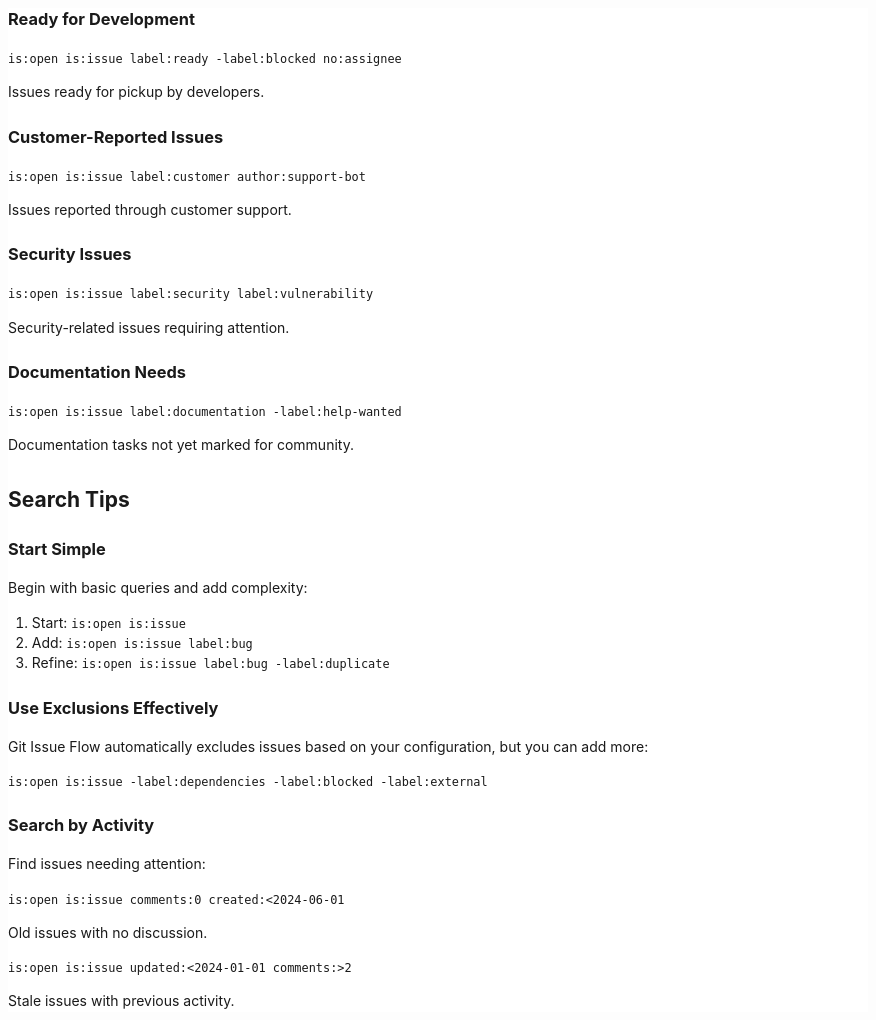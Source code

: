 ### Ready for Development

```
is:open is:issue label:ready -label:blocked no:assignee
```
Issues ready for pickup by developers.

### Customer-Reported Issues

```
is:open is:issue label:customer author:support-bot
```
Issues reported through customer support.

### Security Issues

```
is:open is:issue label:security label:vulnerability
```
Security-related issues requiring attention.

### Documentation Needs

```
is:open is:issue label:documentation -label:help-wanted
```
Documentation tasks not yet marked for community.

## Search Tips

### Start Simple

Begin with basic queries and add complexity:

1. Start: `is:open is:issue`
2. Add: `is:open is:issue label:bug`
3. Refine: `is:open is:issue label:bug -label:duplicate`

### Use Exclusions Effectively

Git Issue Flow automatically excludes issues based on your configuration, but you can add more:

```
is:open is:issue -label:dependencies -label:blocked -label:external
```

### Search by Activity

Find issues needing attention:

```
is:open is:issue comments:0 created:<2024-06-01
```
Old issues with no discussion.

```
is:open is:issue updated:<2024-01-01 comments:>2
```
Stale issues with previous activity.
